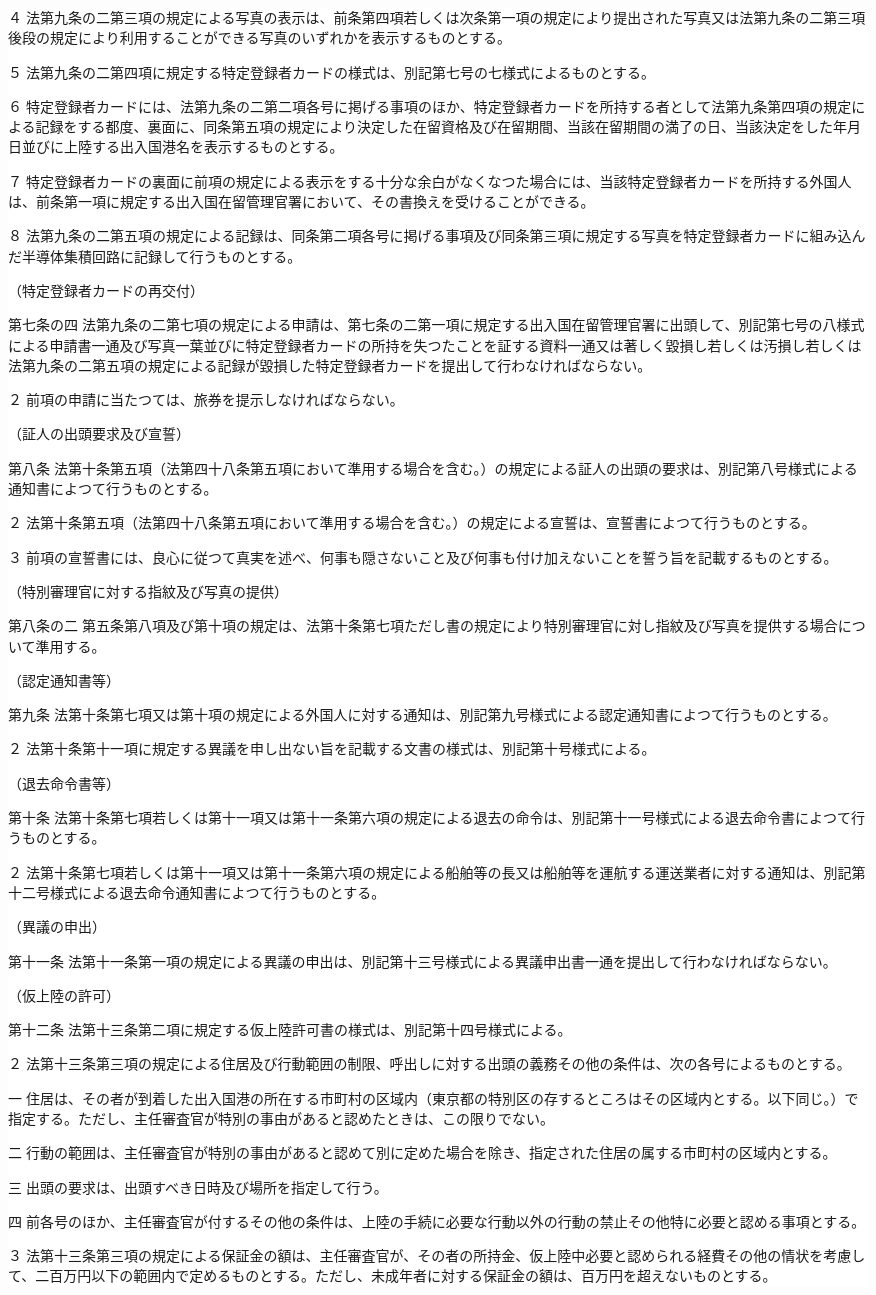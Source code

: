 ４ 法第九条の二第三項の規定による写真の表示は、前条第四項若しくは次条第一項の規定により提出された写真又は法第九条の二第三項後段の規定により利用することができる写真のいずれかを表示するものとする。

５ 法第九条の二第四項に規定する特定登録者カードの様式は、別記第七号の七様式によるものとする。

６ 特定登録者カードには、法第九条の二第二項各号に掲げる事項のほか、特定登録者カードを所持する者として法第九条第四項の規定による記録をする都度、裏面に、同条第五項の規定により決定した在留資格及び在留期間、当該在留期間の満了の日、当該決定をした年月日並びに上陸する出入国港名を表示するものとする。

７ 特定登録者カードの裏面に前項の規定による表示をする十分な余白がなくなつた場合には、当該特定登録者カードを所持する外国人は、前条第一項に規定する出入国在留管理官署において、その書換えを受けることができる。

８ 法第九条の二第五項の規定による記録は、同条第二項各号に掲げる事項及び同条第三項に規定する写真を特定登録者カードに組み込んだ半導体集積回路に記録して行うものとする。

（特定登録者カードの再交付）

第七条の四 法第九条の二第七項の規定による申請は、第七条の二第一項に規定する出入国在留管理官署に出頭して、別記第七号の八様式による申請書一通及び写真一葉並びに特定登録者カードの所持を失つたことを証する資料一通又は著しく毀損し若しくは汚損し若しくは法第九条の二第五項の規定による記録が毀損した特定登録者カードを提出して行わなければならない。

２ 前項の申請に当たつては、旅券を提示しなければならない。

（証人の出頭要求及び宣誓）

第八条 法第十条第五項（法第四十八条第五項において準用する場合を含む。）の規定による証人の出頭の要求は、別記第八号様式による通知書によつて行うものとする。

２ 法第十条第五項（法第四十八条第五項において準用する場合を含む。）の規定による宣誓は、宣誓書によつて行うものとする。

３ 前項の宣誓書には、良心に従つて真実を述べ、何事も隠さないこと及び何事も付け加えないことを誓う旨を記載するものとする。

（特別審理官に対する指紋及び写真の提供）

第八条の二 第五条第八項及び第十項の規定は、法第十条第七項ただし書の規定により特別審理官に対し指紋及び写真を提供する場合について準用する。

（認定通知書等）

第九条 法第十条第七項又は第十項の規定による外国人に対する通知は、別記第九号様式による認定通知書によつて行うものとする。

２ 法第十条第十一項に規定する異議を申し出ない旨を記載する文書の様式は、別記第十号様式による。

（退去命令書等）

第十条 法第十条第七項若しくは第十一項又は第十一条第六項の規定による退去の命令は、別記第十一号様式による退去命令書によつて行うものとする。

２ 法第十条第七項若しくは第十一項又は第十一条第六項の規定による船舶等の長又は船舶等を運航する運送業者に対する通知は、別記第十二号様式による退去命令通知書によつて行うものとする。

（異議の申出）

第十一条 法第十一条第一項の規定による異議の申出は、別記第十三号様式による異議申出書一通を提出して行わなければならない。

（仮上陸の許可）

第十二条 法第十三条第二項に規定する仮上陸許可書の様式は、別記第十四号様式による。

２ 法第十三条第三項の規定による住居及び行動範囲の制限、呼出しに対する出頭の義務その他の条件は、次の各号によるものとする。

一 住居は、その者が到着した出入国港の所在する市町村の区域内（東京都の特別区の存するところはその区域内とする。以下同じ。）で指定する。ただし、主任審査官が特別の事由があると認めたときは、この限りでない。

二 行動の範囲は、主任審査官が特別の事由があると認めて別に定めた場合を除き、指定された住居の属する市町村の区域内とする。

三 出頭の要求は、出頭すべき日時及び場所を指定して行う。

四 前各号のほか、主任審査官が付するその他の条件は、上陸の手続に必要な行動以外の行動の禁止その他特に必要と認める事項とする。

３ 法第十三条第三項の規定による保証金の額は、主任審査官が、その者の所持金、仮上陸中必要と認められる経費その他の情状を考慮して、二百万円以下の範囲内で定めるものとする。ただし、未成年者に対する保証金の額は、百万円を超えないものとする。
